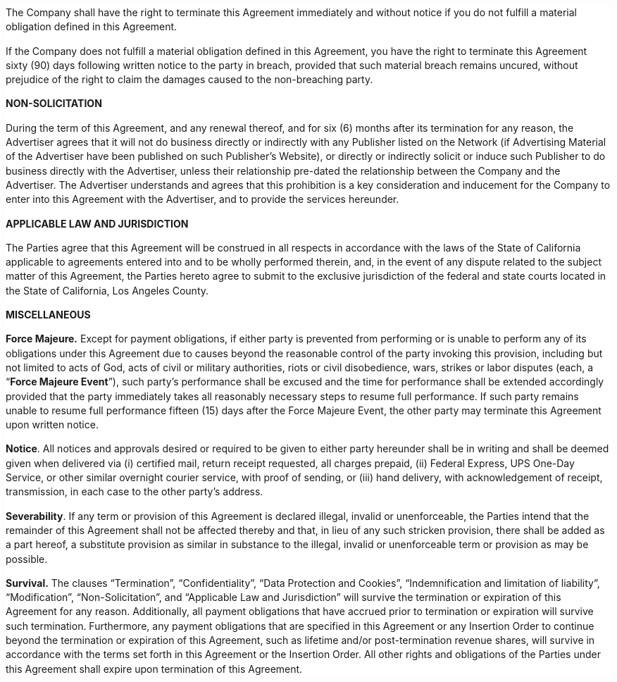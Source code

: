 The Company shall have the right to terminate this Agreement immediately and without notice if you do not fulfill a material obligation defined in this Agreement.

If the Company does not fulfill a material obligation defined in this Agreement, you have the right to terminate this Agreement sixty (90) days following written notice to the party in breach, provided that such material breach remains uncured, without prejudice of the right to claim the damages caused to the non-breaching party.

**NON-SOLICITATION**

During the term of this Agreement, and any renewal thereof, and for six (6) months after its termination for any reason, the Advertiser agrees that it will not do business directly or indirectly with any Publisher listed on the Network (if Advertising Material of the Advertiser have been published on such Publisher’s Website), or directly or indirectly solicit or induce such Publisher to do business directly with the Advertiser, unless their relationship pre-dated the relationship between the Company and the Advertiser. The Advertiser understands and agrees that this prohibition is a key consideration and inducement for the Company to enter into this Agreement with the Advertiser, and to provide the services hereunder.

**APPLICABLE LAW AND JURISDICTION**

The Parties agree that this Agreement will be construed in all respects in accordance with the laws of the State of California applicable to agreements entered into and to be wholly performed therein, and, in the event of any dispute related to the subject matter of this Agreement, the Parties hereto agree to submit to the exclusive jurisdiction of the federal and state courts located in the State of California, Los Angeles County.

**MISCELLANEOUS**

**Force Majeure.** Except for payment obligations, if either party is prevented from performing or is unable to perform any of its obligations under this Agreement due to causes beyond the reasonable control of the party invoking this provision, including but not limited to acts of God, acts of civil or military authorities, riots or civil disobedience, wars, strikes or labor disputes (each, a “**Force Majeure Event**”), such party’s performance shall be excused and the time for performance shall be extended accordingly provided that the party immediately takes all reasonably necessary steps to resume full performance. If such party remains unable to resume full performance fifteen (15) days after the Force Majeure Event, the other party may terminate this Agreement upon written notice.

**Notice**. All notices and approvals desired or required to be given to either party hereunder shall be in writing and shall be deemed given when delivered via (i) certified mail, return receipt requested, all charges prepaid, (ii) Federal Express, UPS One-Day Service, or other similar overnight courier service, with proof of sending, or (iii) hand delivery, with acknowledgement of receipt, transmission, in each case to the other party’s address.

**Severability**. If any term or provision of this Agreement is declared illegal, invalid or unenforceable, the Parties intend that the remainder of this Agreement shall not be affected thereby and that, in lieu of any such stricken provision, there shall be added as a part hereof, a substitute provision as similar in substance to the illegal, invalid or unenforceable term or provision as may be possible.

**Survival.** The clauses “Termination”, “Confidentiality”, “Data Protection and Cookies”, “Indemnification and limitation of liability”, “Modification”, “Non-Solicitation”, and “Applicable Law and Jurisdiction” will survive the termination or expiration of this Agreement for any reason. Additionally, all payment obligations that have accrued prior to termination or expiration will survive such termination. Furthermore, any payment obligations that are specified in this Agreement or any Insertion Order to continue beyond the termination or expiration of this Agreement, such as lifetime and/or post-termination revenue shares, will survive in accordance with the terms set forth in this Agreement or the Insertion Order. All other rights and obligations of the Parties under this Agreement shall expire upon termination of this Agreement.
